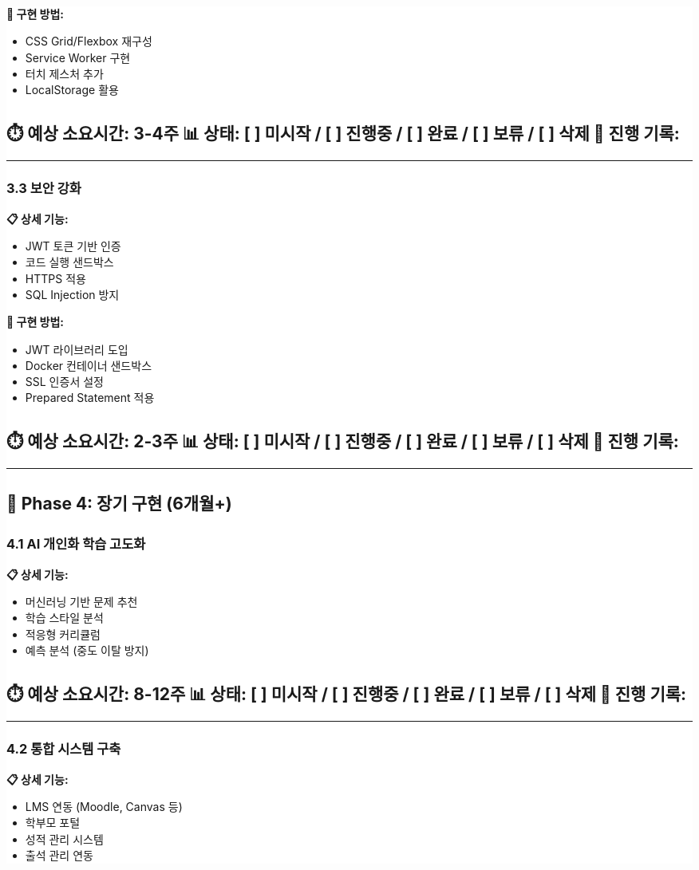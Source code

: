 **🔧 구현 방법:**
- CSS Grid/Flexbox 재구성
- Service Worker 구현
- 터치 제스처 추가
- LocalStorage 활용

**⏱️ 예상 소요시간:** 3-4주
**📊 상태:** [ ] 미시작 / [ ] 진행중 / [ ] 완료 / [ ] 보류 / [ ] 삭제
**📝 진행 기록:**
-

---

### 3.3 보안 강화
**📋 상세 기능:**
- JWT 토큰 기반 인증
- 코드 실행 샌드박스
- HTTPS 적용
- SQL Injection 방지

**🔧 구현 방법:**
- JWT 라이브러리 도입
- Docker 컨테이너 샌드박스
- SSL 인증서 설정
- Prepared Statement 적용

**⏱️ 예상 소요시간:** 2-3주
**📊 상태:** [ ] 미시작 / [ ] 진행중 / [ ] 완료 / [ ] 보류 / [ ] 삭제
**📝 진행 기록:**
-

---

## 🎯 **Phase 4: 장기 구현 (6개월+)**

### 4.1 AI 개인화 학습 고도화
**📋 상세 기능:**
- 머신러닝 기반 문제 추천
- 학습 스타일 분석
- 적응형 커리큘럼
- 예측 분석 (중도 이탈 방지)

**⏱️ 예상 소요시간:** 8-12주
**📊 상태:** [ ] 미시작 / [ ] 진행중 / [ ] 완료 / [ ] 보류 / [ ] 삭제
**📝 진행 기록:**
-

---

### 4.2 통합 시스템 구축
**📋 상세 기능:**
- LMS 연동 (Moodle, Canvas 등)
- 학부모 포털
- 성적 관리 시스템
- 출석 관리 연동
